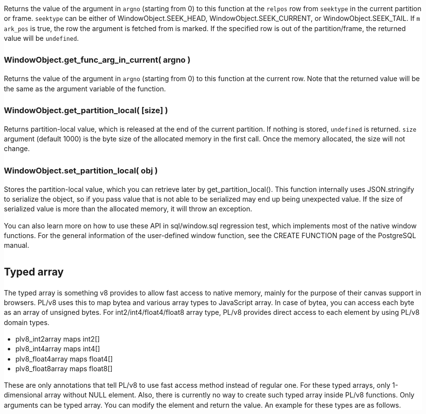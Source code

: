 Returns the value of the argument in `argno` (starting from 0) to this
function at the `relpos` row from `seektype` in the current partition or
frame.  `seektype` can be either of WindowObject.SEEK_HEAD,
WindowObject.SEEK_CURRENT, or WindowObject.SEEK_TAIL.  If `mark_pos` is true,
the row the argument is fetched from is marked.  If the specified row is
out of the partition/frame, the returned value will be `undefined`.

### WindowObject.get_func_arg_in_current( argno ) ###

Returns the value of the argument in `argno` (starting from 0) to this
function at the current row.  Note that the returned value will be the
same as the argument variable of the function.

### WindowObject.get_partition_local( [size] ) ###

Returns partition-local value, which is released at the end of the current
partition.  If nothing is stored, `undefined` is returned.  `size` argument
(default 1000) is the byte size of the allocated memory in the first call.
Once the memory allocated, the size will not change.

### WindowObject.set_partition_local( obj ) ###

Stores the partition-local value, which you can retrieve later by
get_partition_local().  This function internally uses JSON.stringify to
serialize the object, so if you pass value that is not able to be serialized
may end up being unexpected value.  If the size of serialized value is
more than the allocated memory, it will throw an exception.

You can also learn more on how to use these API in sql/window.sql regression
test, which implements most of the native window functions.  For the general
information of the user-defined window function, see the CREATE FUNCTION
page of the PostgreSQL manual.

Typed array
-----------

The typed array is something v8 provides to allow fast access to native memory,
mainly for the purpose of their canvas support in browsers.  PL/v8 uses this
to map bytea and various array types to JavaScript array.  In case of bytea,
you can access each byte as an array of unsigned bytes.  For
int2/int4/float4/float8 array type, PL/v8 provides direct access to each
element by using PL/v8 domain types.

- plv8_int2array maps int2[]
- plv8_int4array maps int4[]
- plv8_float4array maps float4[]
- plv8_float8array maps float8[]

These are only annotations that tell PL/v8 to use fast access method instead of
regular one.  For these typed arrays, only 1-dimensional array without NULL
element.  Also, there is currently no way to create such typed array inside
PL/v8 functions.  Only arguments can be typed array.  You can modify the element
and return the value.  An example for these types are as follows.
